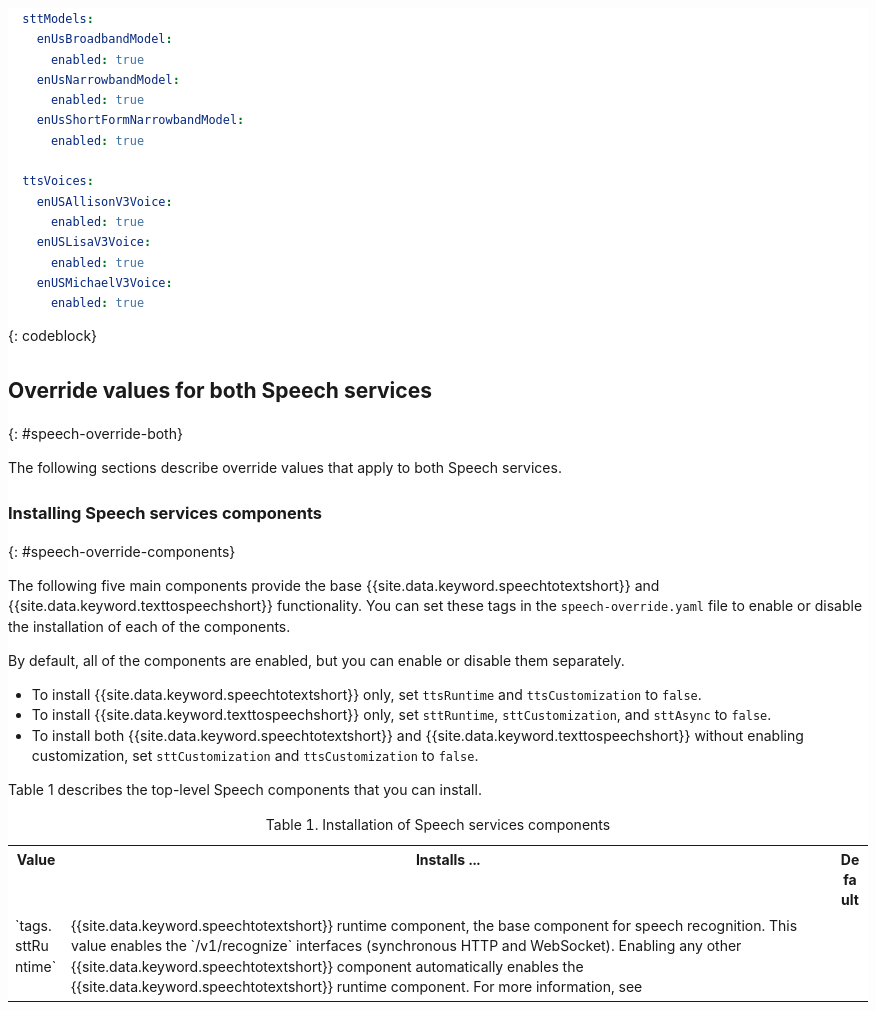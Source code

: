 ```yaml
  sttModels:
    enUsBroadbandModel:
      enabled: true
    enUsNarrowbandModel:
      enabled: true
    enUsShortFormNarrowbandModel:
      enabled: true

  ttsVoices:
    enUSAllisonV3Voice:
      enabled: true
    enUSLisaV3Voice:
      enabled: true
    enUSMichaelV3Voice:
      enabled: true
```
{: codeblock}

## Override values for both Speech services
{: #speech-override-both}

The following sections describe override values that apply to both Speech services.

### Installing Speech services components
{: #speech-override-components}

The following five main components provide the base {{site.data.keyword.speechtotextshort}} and  {{site.data.keyword.texttospeechshort}} functionality. You can set these tags in the `speech-override.yaml` file to enable or disable the installation of each of the components.

By default, all of the components are enabled, but you can enable or disable them separately.

-   To install {{site.data.keyword.speechtotextshort}} only, set `ttsRuntime` and `ttsCustomization` to `false`.
-   To install  {{site.data.keyword.texttospeechshort}} only, set `sttRuntime`, `sttCustomization`, and `sttAsync` to `false`.
-   To install both {{site.data.keyword.speechtotextshort}} and  {{site.data.keyword.texttospeechshort}} without enabling customization, set `sttCustomization` and `ttsCustomization` to `false`.

Table 1 describes the top-level Speech components that you can install.

<table>
  <caption>Table 1. Installation of Speech services components</caption>
  <tr>
    <th>
      Value
    </th>
    <th>
      Installs ...
    </th>
    <th style="text-align:center">
      Default
    </th>
  </tr>
  <tr>
    <td>
      `tags.sttRuntime`
    </td>
    <td>
      {{site.data.keyword.speechtotextshort}} runtime component, the base
      component for speech recognition. This value enables the `/v1/recognize`
      interfaces (synchronous HTTP and WebSocket). Enabling any other
      {{site.data.keyword.speechtotextshort}} component automatically enables
      the {{site.data.keyword.speechtotextshort}} runtime component. For more
      information, see